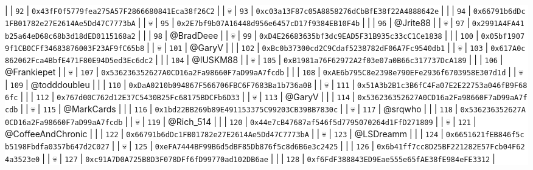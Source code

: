 |  | `92` | `0x43fF0f5779fea275A57F2866680841Eca38f26C2` |
| 💀 | `93` | `0xc03a13F87c05A8858276dCbBfE38f22A4888642e` |
|  | `94` | `0x66791b6dDc1FB01782e27E2614Ae5Dd47C7773bA` |
| 💀 | `95` | `0x2E7bf9b07A16448d956e6457cD17f9384EB10F4b` |
|  | `96` | @Jrite88 |
| 💀 | `97` | `0x2991A4FA41b25a64eD68c68b3d18dED0115168a2` |
|  | `98` | @BradDeee |
| 💀 | `99` | `0xD4E26683635bf3dc9EAD5F31B935c33cC1Ce1838` |
|  | `100` | `0x05bf19079f1CB0CFf34683876003F23AF9fC65b8` |
| 💀 | `101` | @GaryV |
|  | `102` | `0xBc0b37300cd2C9Cdaf5238782dF06A7Fc9540db1` |
| 💀 | `103` | `0x617A0c862062Fca4BbfE471F80E94D5ed3Ec6dc2` |
|  | `104` | @IUSKM88 |
| 💀 | `105` | `0xB1981a76F62972A2f03e07a0B66c317737DcA189` |
|  | `106` | @Frankiepet |
| 💀 | `107` | `0x536236352627A0CD16a2Fa98660F7aD99aA7fcdb` |
|  | `108` | `0xAE6b795C8e2398e790EFe2936f6703958E307d1d` |
| 💀 | `109` | @todddoubleu |
|  | `110` | `0xDaA0210b094867F566706FBC6F7683Ba1b736a0B` |
| 💀 | `111` | `0x51A3b2B1c3B6fC4Fa07E2E22753a046fB9F686fc` |
|  | `112` | `0x767d00C762d12E37C5430B25Fc68175BDCFb6D33` |
| 💀 | `113` | @GaryV |
|  | `114` | `0x536236352627A0CD16a2Fa98660F7aD99aA7fcdb` |
| 💀 | `115` | @MarkCards |
|  | `116` | `0x1bd22BB269b89E491153375C99203CB39BB7830c` |
| 💀 | `117` | @srqwho |
|  | `118` | `0x536236352627A0CD16a2Fa98660F7aD99aA7fcdb` |
| 💀 | `119` | @Rich_514 |
|  | `120` | `0x44e7cB47687af546f5d7795070264d1FfD271809` |
| 💀 | `121` | @CoffeeAndChronic |
|  | `122` | `0x66791b6dDc1FB01782e27E2614Ae5Dd47C7773bA` |
| 💀 | `123` | @LSDreamm |
|  | `124` | `0x6651621fEB846f5cb5198Fbdfa0357b647d2C027` |
| 💀 | `125` | `0xeFA7444BF99B6d5dBF85Db876f5c8d6B6e3c2425` |
|  | `126` | `0x6b41ff7cc8D25BF221282E57Fcb04F624a3523e0` |
| 💀 | `127` | `0xc91A7D0A725B8D3F078DFf6fD99770ad102DB6ae` |
|  | `128` | `0xf6FdF388843ED9Eae555e65fAE38fE984eFE3312` |